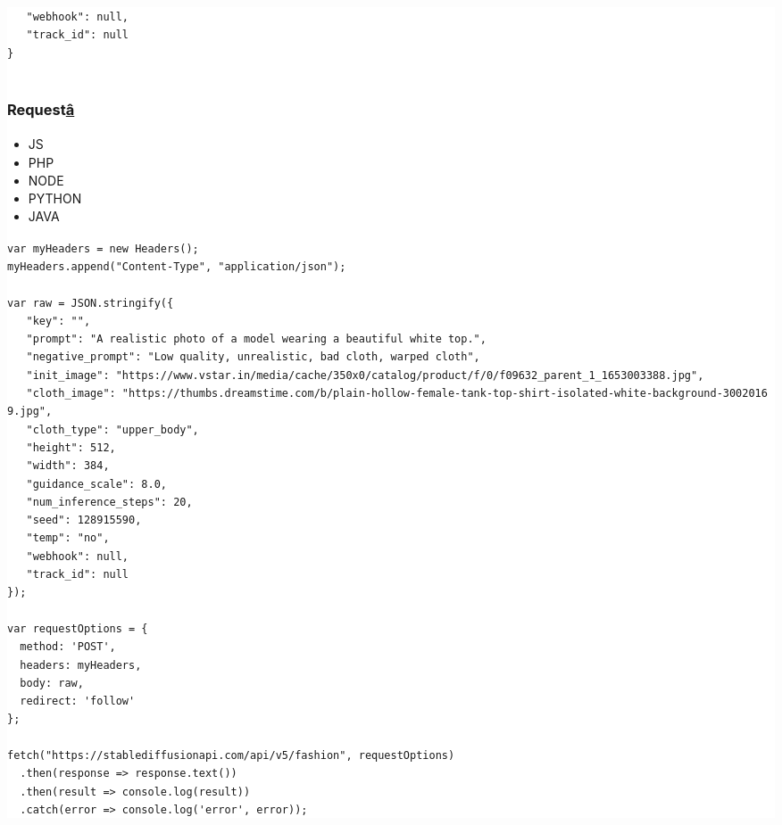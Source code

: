 ```
   "webhook": null,  
   "track_id": null   
}  
  

```
### Request[â](#request-1 "Direct link to Request")

* JS
* PHP
* NODE
* PYTHON
* JAVA


```
var myHeaders = new Headers();  
myHeaders.append("Content-Type", "application/json");  
  
var raw = JSON.stringify({  
   "key": "",  
   "prompt": "A realistic photo of a model wearing a beautiful white top.",  
   "negative_prompt": "Low quality, unrealistic, bad cloth, warped cloth",  
   "init_image": "https://www.vstar.in/media/cache/350x0/catalog/product/f/0/f09632_parent_1_1653003388.jpg",  
   "cloth_image": "https://thumbs.dreamstime.com/b/plain-hollow-female-tank-top-shirt-isolated-white-background-30020169.jpg",  
   "cloth_type": "upper_body",  
   "height": 512,  
   "width": 384,  
   "guidance_scale": 8.0,  
   "num_inference_steps": 20,  
   "seed": 128915590,  
   "temp": "no",  
   "webhook": null,  
   "track_id": null   
});  
  
var requestOptions = {  
  method: 'POST',  
  headers: myHeaders,  
  body: raw,  
  redirect: 'follow'  
};  
  
fetch("https://stablediffusionapi.com/api/v5/fashion", requestOptions)  
  .then(response => response.text())  
  .then(result => console.log(result))  
  .catch(error => console.log('error', error));  

```
